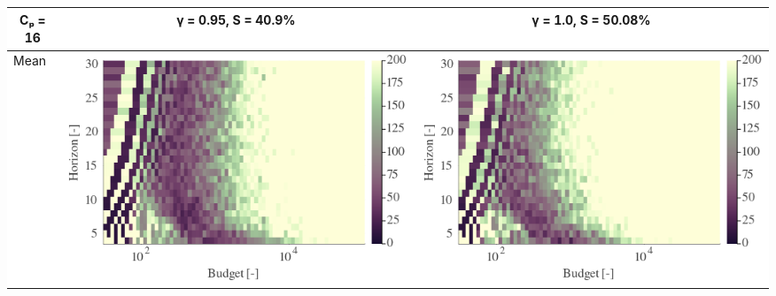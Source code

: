 | Cₚ = 16 | γ = 0.95, S = 40.9% | γ = 1.0, S = 50.08% | 
| --- | --- | --- | 
| Mean | ![](fig/sp_V/mean_g_0.95_cp_16.png) | ![](fig/sp_V/mean_g_1.0_cp_16.png) | 